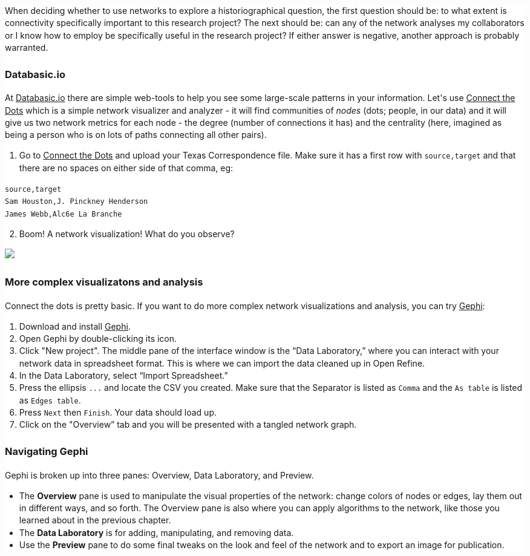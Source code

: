 When deciding whether to use networks to explore a historiographical question, the first question should be: to what extent is connectivity specifically important to this research project? The next should be: can any of the network analyses my collaborators or I know how to employ be specifically useful in the research project? If either answer is negative, another approach is probably warranted.

### Databasic.io

At [Databasic.io](http://databasic.io) there are simple web-tools to help you see some large-scale patterns in your information. Let's use [Connect the Dots](https://databasic.io/en/connectthedots/#upload) which is a simple network visualizer and analyzer - it will find communities of _nodes_ (dots; people, in our data) and it will give us two network metrics for each node - the degree (number of connections it has) and the centrality (here, imagined as being a person who is on lots of paths connecting all other pairs).

1. Go to [Connect the Dots](https://databasic.io/en/connectthedots/#upload) and upload your Texas Correspondence file. Make sure it has a first row with `source,target` and that there are no spaces on either side of that comma, eg:

  ```
  source,target
  Sam Houston,J. Pinckney Henderson
  James Webb,Alc6e La Branche
  ```

2. Boom! A network visualization! What do you observe?

![](/images/databasic.png)

### More complex visualizatons and analysis

Connect the dots is pretty basic. If you want to do more complex network visualizations and analysis, you can try [Gephi](http://gephi.org):

1. Download and install [Gephi](http://gephi.org).
2. Open Gephi by double-clicking its icon.
3. Click "New project". The middle pane of the interface window is the “Data Laboratory,” where you can interact with your network data in spreadsheet format. This is where we can import the data cleaned up in Open Refine.
4. In the Data Laboratory, select “Import Spreadsheet.”
5. Press the ellipsis `...` and locate the CSV you created. Make sure that the Separator is listed as `Comma` and the `As table` is listed as `Edges table`.
6. Press `Next` then `Finish`. Your data should load up.
7. Click on the "Overview” tab and you will be presented with a tangled network graph.

### Navigating Gephi

Gephi is broken up into three panes: Overview, Data Laboratory, and Preview.

+ The **Overview** pane is used to manipulate the visual properties of the network: change colors of nodes or edges, lay them out in different ways, and so forth. The Overview pane is also where you can apply algorithms to the network, like those you learned about in the previous chapter.
+ The **Data Laboratory** is for adding, manipulating, and removing data.
+ Use the **Preview** pane to do some final tweaks on the look and feel of the network and to export an image for publication.
